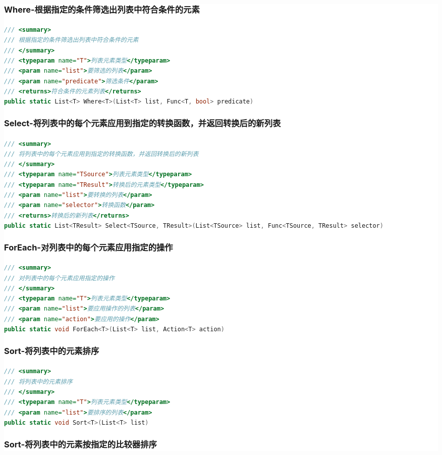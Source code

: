 ### Where-根据指定的条件筛选出列表中符合条件的元素

```csharp
/// <summary>
/// 根据指定的条件筛选出列表中符合条件的元素
/// </summary>
/// <typeparam name="T">列表元素类型</typeparam>
/// <param name="list">要筛选的列表</param>
/// <param name="predicate">筛选条件</param>
/// <returns>符合条件的元素列表</returns>
public static List<T> Where<T>(List<T> list, Func<T, bool> predicate)
```

### Select-将列表中的每个元素应用到指定的转换函数，并返回转换后的新列表

```csharp
/// <summary>
/// 将列表中的每个元素应用到指定的转换函数，并返回转换后的新列表
/// </summary>
/// <typeparam name="TSource">列表元素类型</typeparam>
/// <typeparam name="TResult">转换后的元素类型</typeparam>
/// <param name="list">要转换的列表</param>
/// <param name="selector">转换函数</param>
/// <returns>转换后的新列表</returns>
public static List<TResult> Select<TSource, TResult>(List<TSource> list, Func<TSource, TResult> selector)
```

### ForEach-对列表中的每个元素应用指定的操作

```csharp
/// <summary>
/// 对列表中的每个元素应用指定的操作
/// </summary>
/// <typeparam name="T">列表元素类型</typeparam>
/// <param name="list">要应用操作的列表</param>
/// <param name="action">要应用的操作</param>
public static void ForEach<T>(List<T> list, Action<T> action)
```

### Sort-将列表中的元素排序

```csharp
/// <summary>
/// 将列表中的元素排序
/// </summary>
/// <typeparam name="T">列表元素类型</typeparam>
/// <param name="list">要排序的列表</param>
public static void Sort<T>(List<T> list)
```

### Sort-将列表中的元素按指定的比较器排序
